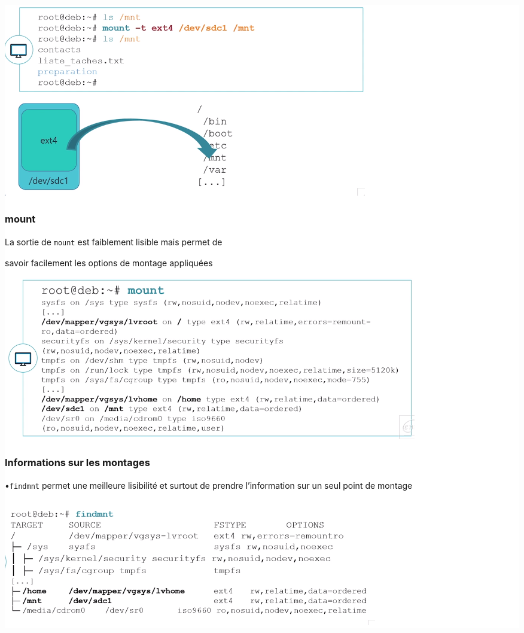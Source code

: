   ![Alt text](image-9.png)



### mount

La sortie de ``mount`` est faiblement lisible mais permet de 

savoir facilement les options de montage appliquées

![Alt text](image-10.png)



### Informations sur les montages

•``findmnt`` permet une meilleure lisibilité et surtout de prendre l’information sur un seul point de montage

![Alt text](image-11.png)
